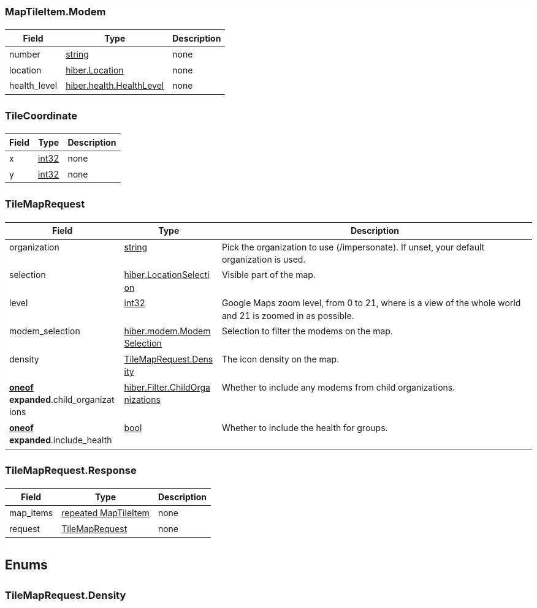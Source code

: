 ### MapTileItem.Modem



| Field | Type | Description |
| ----- | ---- | ----------- |
| number | [ string](#string) | none |
| location | [ hiber.Location](#hiberlocation) | none |
| health_level | [ hiber.health.HealthLevel](#hiberhealthhealthlevel) | none |

### TileCoordinate



| Field | Type | Description |
| ----- | ---- | ----------- |
| x | [ int32](#int32) | none |
| y | [ int32](#int32) | none |

### TileMapRequest



| Field | Type | Description |
| ----- | ---- | ----------- |
| organization | [ string](#string) | Pick the organization to use (/impersonate). If unset, your default organization is used. |
| selection | [ hiber.LocationSelection](#hiberlocationselection) | Visible part of the map. |
| level | [ int32](#int32) | Google Maps zoom level, from 0 to 21, where is a view of the whole world and 21 is zoomed in as possible. |
| modem_selection | [ hiber.modem.ModemSelection](#hibermodemmodemselection) | Selection to filter the modems on the map. |
| density | [ TileMapRequest.Density](#tilemaprequestdensity) | The icon density on the map. |
| [**oneof**](https://developers.google.com/protocol-buffers/docs/proto3#oneof) **expanded**.child_organizations | [ hiber.Filter.ChildOrganizations](#hiberfilterchildorganizations) | Whether to include any modems from child organizations. |
| [**oneof**](https://developers.google.com/protocol-buffers/docs/proto3#oneof) **expanded**.include_health | [ bool](#bool) | Whether to include the health for groups. |

### TileMapRequest.Response



| Field | Type | Description |
| ----- | ---- | ----------- |
| map_items | [repeated MapTileItem](#maptileitem) | none |
| request | [ TileMapRequest](#tilemaprequest) | none |


## Enums
### TileMapRequest.Density
